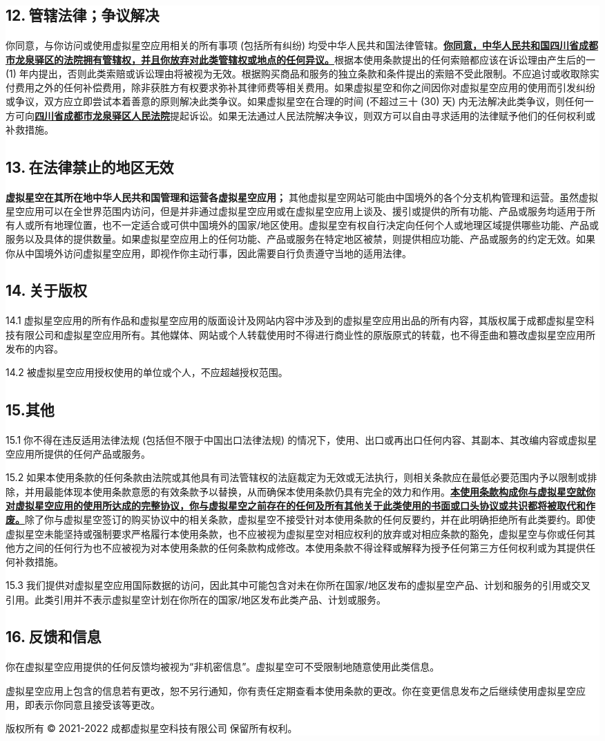 ## **12. 管辖法律；争议解决**

你同意，与你访问或使用虚拟星空应用相关的所有事项 (包括所有纠纷) 均受中华人民共和国法律管辖。<u>**你同意，中华人民共和国四川省成都市龙泉驿区的法院拥有管辖权，并且你放弃对此类管辖权或地点的任何异议。**</u>根据本使用条款提出的任何索赔都应该在诉讼理由产生后的一 (1) 年内提出，否则此类索赔或诉讼理由将被视为无效。根据购买商品和服务的独立条款和条件提出的索赔不受此限制。不应追讨或收取除实付费用之外的任何补偿费用，除非获胜方有权要求弥补其律师费等相关费用。如果虚拟星空和你之间因你对虚拟星空应用的使用而引发纠纷或争议，双方应立即尝试本着善意的原则解决此类争议。如果虚拟星空在合理的时间 (不超过三十 (30) 天) 内无法解决此类争议，则任何一方可向<u>**四川省成都市龙泉驿区人民法院**</u>提起诉讼。如果无法通过人民法院解决争议，则双方可以自由寻求适用的法律赋予他们的任何权利或补救措施。

## **13. 在法律禁止的地区无效**

**虚拟星空在其所在地中华人民共和国管理和运营各虚拟星空应用；** 其他虚拟星空网站可能由中国境外的各个分支机构管理和运营。虽然虚拟星空应用可以在全世界范围内访问，但是并非通过虚拟星空应用或在虚拟星空应用上谈及、援引或提供的所有功能、产品或服务均适用于所有人或所有地理位置，也不一定适合或可供中国境外的国家/地区使用。虚拟星空有权自行决定向任何个人或地理区域提供哪些功能、产品或服务以及具体的提供数量。如果虚拟星空应用上的任何功能、产品或服务在特定地区被禁，则提供相应功能、产品或服务的约定无效。如果你从中国境外访问虚拟星空应用，即视作你主动行事，因此需要自行负责遵守当地的适用法律。

## **14. 关于版权**

14.1 虚拟星空应用的所有作品和虚拟星空应用的版面设计及网站内容中涉及到的虚拟星空应用出品的所有内容，其版权属于成都虚拟星空科技有限公司和虚拟星空应用所有。其他媒体、网站或个人转载使用时不得进行商业性的原版原式的转载，也不得歪曲和篡改虚拟星空应用所发布的内容。

14.2 被虚拟星空应用授权使用的单位或个人，不应超越授权范围。

## **15.其他**

   15.1 你不得在违反适用法律法规 (包括但不限于中国出口法律法规) 的情况下，使用、出口或再出口任何内容、其副本、其改编内容或虚拟星空应用所提供的任何产品或服务。

   15.2 如果本使用条款的任何条款由法院或其他具有司法管辖权的法庭裁定为无效或无法执行，则相关条款应在最低必要范围内予以限制或排除，并用最能体现本使用条款意愿的有效条款予以替换，从而确保本使用条款仍具有完全的效力和作用。<u>**本使用条款构成你与虚拟星空就你对虚拟星空应用的使用所达成的完整协议，你与虚拟星空之前存在的任何及所有其他关于此类使用的书面或口头协议或共识都将被取代和作废。**</u>除了你与虚拟星空签订的购买协议中的相关条款，虚拟星空不接受针对本使用条款的任何反要约，并在此明确拒绝所有此类要约。即使虚拟星空未能坚持或强制要求严格履行本使用条款，也不应被视为虚拟星空对相应权利的放弃或对相应条款的豁免，虚拟星空与你或任何其他方之间的任何行为也不应被视为对本使用条款的任何条款构成修改。本使用条款不得诠释或解释为授予任何第三方任何权利或为其提供任何补救措施。

   15.3 我们提供对虚拟星空应用国际数据的访问，因此其中可能包含对未在你所在国家/地区发布的虚拟星空产品、计划和服务的引用或交叉引用。此类引用并不表示虚拟星空计划在你所在的国家/地区发布此类产品、计划或服务。

## **16. 反馈和信息**

你在虚拟星空应用提供的任何反馈均被视为“非机密信息”。虚拟星空可不受限制地随意使用此类信息。

虚拟星空应用上包含的信息若有更改，恕不另行通知，你有责任定期查看本使用条款的更改。你在变更信息发布之后继续使用虚拟星空应用，即表示你同意且接受该等更改。

版权所有 © 2021-2022 成都虚拟星空科技有限公司 保留所有权利。
